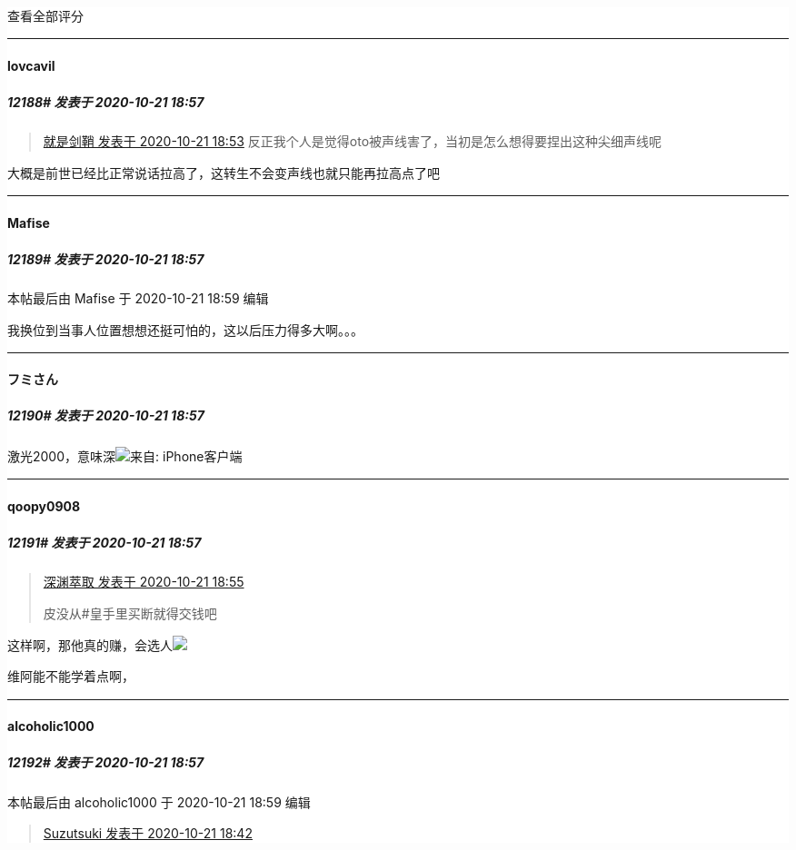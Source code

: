 
查看全部评分


-----

####  lovcavil  
##### 12188#       发表于 2020-10-21 18:57


<blockquote><a href="httphttps://bbs.saraba1st.com/2b/forum.php?mod=redirect&amp;goto=findpost&amp;pid=49116953&amp;ptid=1963466" target="_blank">就是剑鞘 发表于 2020-10-21 18:53</a>
反正我个人是觉得oto被声线害了，当初是怎么想得要捏出这种尖细声线呢</blockquote>
大概是前世已经比正常说话拉高了，这转生不会变声线也就只能再拉高点了吧


-----

####  Mafise  
##### 12189#       发表于 2020-10-21 18:57


 本帖最后由 Mafise 于 2020-10-21 18:59 编辑 

我换位到当事人位置想想还挺可怕的，这以后压力得多大啊。。。


-----

####  フミさん  
##### 12190#       发表于 2020-10-21 18:57


激光2000，意味深<img src="https://static.saraba1st.com/image/smiley/face2017/067.png" referrerpolicy="no-referrer">来自: iPhone客户端


-----

####  qoopy0908  
##### 12191#       发表于 2020-10-21 18:57


<blockquote><a href="httphttps://bbs.saraba1st.com/2b/forum.php?mod=redirect&amp;goto=findpost&amp;pid=49116998&amp;ptid=1963466" target="_blank">深渊萃取 发表于 2020-10-21 18:55</a>

皮没从#皇手里买断就得交钱吧</blockquote>
这样啊，那他真的赚，会选人<img src="https://static.saraba1st.com/image/smiley/face2017/067.png" referrerpolicy="no-referrer">

维阿能不能学着点啊，


-----

####  alcoholic1000  
##### 12192#       发表于 2020-10-21 18:57


 本帖最后由 alcoholic1000 于 2020-10-21 18:59 编辑 
<blockquote><a href="httphttps://bbs.saraba1st.com/2b/forum.php?mod=redirect&amp;goto=findpost&amp;pid=49116766&amp;ptid=1963466" target="_blank">Suzutsuki 发表于 2020-10-21 18:42</a>
